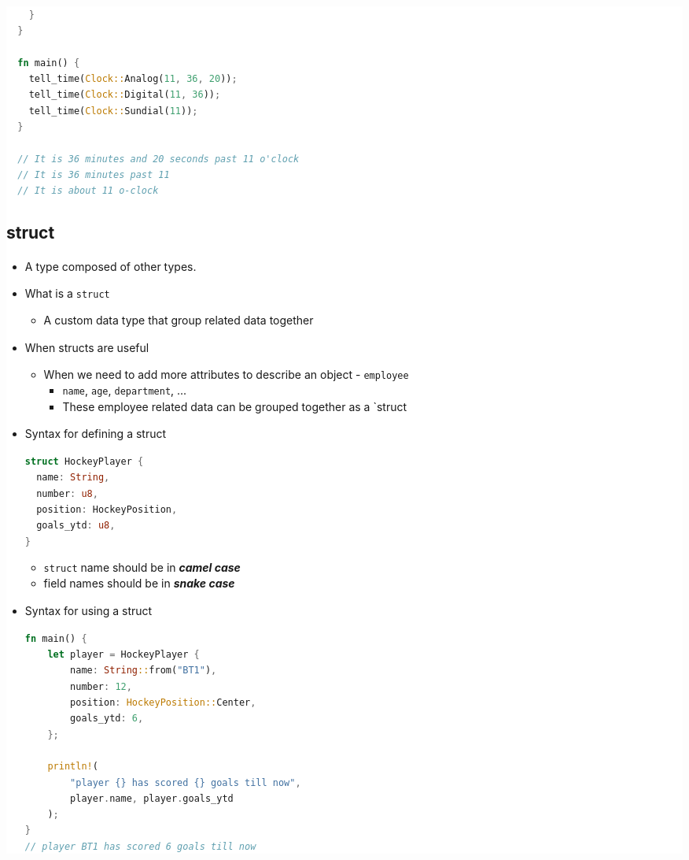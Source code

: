   ```rust
      }
    }

    fn main() {
      tell_time(Clock::Analog(11, 36, 20)); 
      tell_time(Clock::Digital(11, 36)); 
      tell_time(Clock::Sundial(11)); 
    }

    // It is 36 minutes and 20 seconds past 11 o'clock
    // It is 36 minutes past 11
    // It is about 11 o-clock
  ```

## struct

- A type composed of other types.

- What is a `struct`
  - A custom data type that group related data together
- When structs are useful
  - When we need to add more attributes to describe an object - `employee`
    - `name`, `age`, `department`, ...
    - These employee related data can be grouped together as a `struct
- Syntax for defining a struct

  ```rust
  struct HockeyPlayer {
    name: String,
    number: u8,
    position: HockeyPosition,
    goals_ytd: u8,
  }
  ```

  - `struct` name should be in ***camel case***
  - field names should be in ***snake case***

- Syntax for using a struct

  ```rust
  fn main() {
      let player = HockeyPlayer {
          name: String::from("BT1"),
          number: 12,
          position: HockeyPosition::Center,
          goals_ytd: 6,
      };

      println!(
          "player {} has scored {} goals till now",
          player.name, player.goals_ytd
      );
  }
  // player BT1 has scored 6 goals till now
  ```
